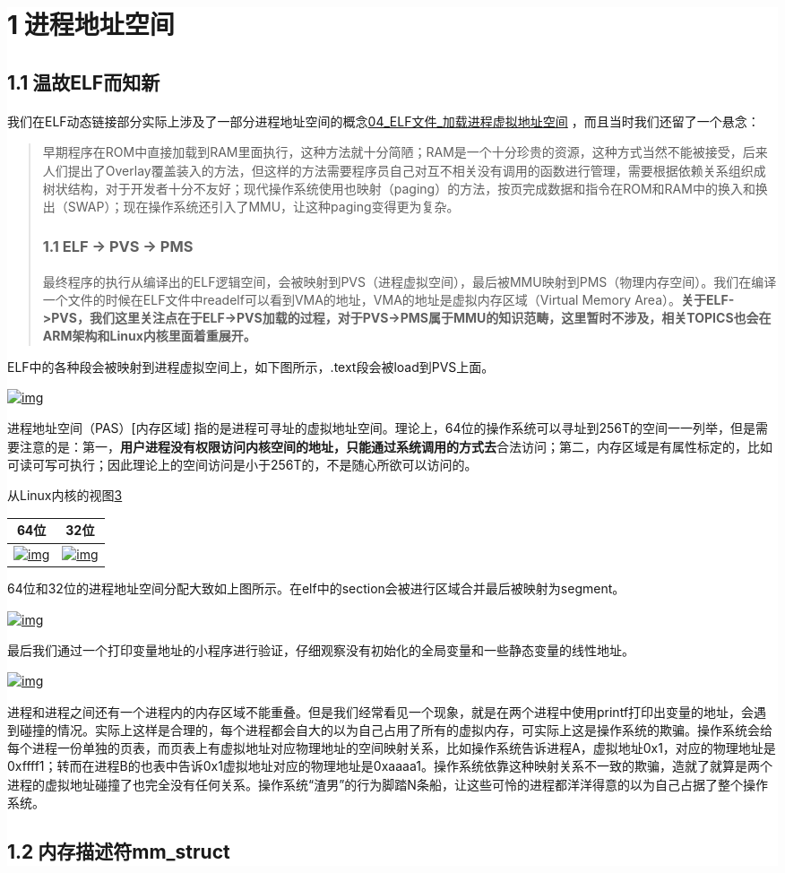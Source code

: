 # 1 进程地址空间



## 1.1 温故ELF而知新



我们在ELF动态链接部分实际上涉及了一部分进程地址空间的概念[04_ELF文件_加载进程虚拟地址空间](https://github.com/carloscn/blog/issues/18#top) ，而且当时我们还留了一个悬念：

> 早期程序在ROM中直接加载到RAM里面执行，这种方法就十分简陋；RAM是一个十分珍贵的资源，这种方式当然不能被接受，后来人们提出了Overlay覆盖装入的方法，但这样的方法需要程序员自己对互不相关没有调用的函数进行管理，需要根据依赖关系组织成树状结构，对于开发者十分不友好；现代操作系统使用也映射（paging）的方法，按页完成数据和指令在ROM和RAM中的换入和换出（SWAP）；现在操作系统还引入了MMU，让这种paging变得更为复杂。
>
> ### 1.1 ELF -> PVS -> PMS
>
> 
>
> 最终程序的执行从编译出的ELF逻辑空间，会被映射到PVS（进程虚拟空间），最后被MMU映射到PMS（物理内存空间）。我们在编译一个文件的时候在ELF文件中readelf可以看到VMA的地址，VMA的地址是虚拟内存区域（Virtual Memory Area）。**关于ELF->PVS，我们这里关注点在于ELF->PVS加载的过程，对于PVS->PMS属于MMU的知识范畴，这里暂时不涉及，相关TOPICS也会在ARM架构和Linux内核里面着重展开。**

ELF中的各种段会被映射到进程虚拟空间上，如下图所示，.text段会被load到PVS上面。

[![img](https://user-images.githubusercontent.com/16836611/161418659-68335b61-257e-43b4-837b-adebfeac98b7.png)](https://user-images.githubusercontent.com/16836611/161418659-68335b61-257e-43b4-837b-adebfeac98b7.png)

进程地址空间（PAS）[内存区域] 指的是进程可寻址的虚拟地址空间。理论上，64位的操作系统可以寻址到256T的空间一一列举，但是需要注意的是：第一，**用户进程没有权限访问内核空间的地址，只能通过系统调用的方式去**合法访问；第二，内存区域是有属性标定的，比如可读可写可执行；因此理论上的空间访问是小于256T的，不是随心所欲可以访问的。

从Linux内核的视图[3](https://github.com/carloscn/blog/blob/master/linux_kernel/0x32_LinuxKernel_内存管理（二）虚拟内存管理、缺页与调试工具.md#user-content-fn-1-7ada0adeb1fc750c6974533fe7dd1981)

| 64位                                                         | 32位                                                         |
| ------------------------------------------------------------ | ------------------------------------------------------------ |
| [![img](https://raw.githubusercontent.com/carloscn/images/main/typora20220904151232.png)](https://raw.githubusercontent.com/carloscn/images/main/typora20220904151232.png) | [![img](https://raw.githubusercontent.com/carloscn/images/main/typora20220904151248.png)](https://raw.githubusercontent.com/carloscn/images/main/typora20220904151248.png) |

64位和32位的进程地址空间分配大致如上图所示。在elf中的section会被进行区域合并最后被映射为segment。

[![img](https://raw.githubusercontent.com/carloscn/images/main/typora20220904152608.png)](https://raw.githubusercontent.com/carloscn/images/main/typora20220904152608.png)

最后我们通过一个打印变量地址的小程序进行验证，仔细观察没有初始化的全局变量和一些静态变量的线性地址。

[![img](https://raw.githubusercontent.com/carloscn/images/main/typora20220904152657.png)](https://raw.githubusercontent.com/carloscn/images/main/typora20220904152657.png)

进程和进程之间还有一个进程内的内存区域不能重叠。但是我们经常看见一个现象，就是在两个进程中使用printf打印出变量的地址，会遇到碰撞的情况。实际上这样是合理的，每个进程都会自大的以为自己占用了所有的虚拟内存，可实际上这是操作系统的欺骗。操作系统会给每个进程一份单独的页表，而页表上有虚拟地址对应物理地址的空间映射关系，比如操作系统告诉进程A，虚拟地址0x1，对应的物理地址是0xffff1；转而在进程B的也表中告诉0x1虚拟地址对应的物理地址是0xaaaa1。操作系统依靠这种映射关系不一致的欺骗，造就了就算是两个进程的虚拟地址碰撞了也完全没有任何关系。操作系统“渣男”的行为脚踏N条船，让这些可怜的进程都洋洋得意的以为自己占据了整个操作系统。

## 1.2 内存描述符mm_struct

